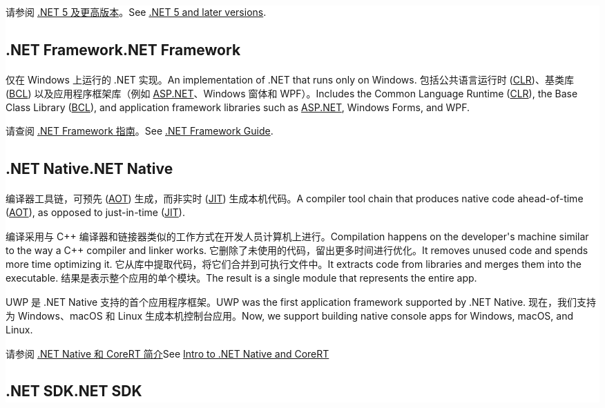 <span data-ttu-id="a0ea9-254">请参阅 [.NET 5 及更高版本](#net-5-and-later-versions)。</span><span class="sxs-lookup"><span data-stu-id="a0ea9-254">See [.NET 5 and later versions](#net-5-and-later-versions).</span></span>

## <a name="net-framework"></a><span data-ttu-id="a0ea9-255">.NET Framework</span><span class="sxs-lookup"><span data-stu-id="a0ea9-255">.NET Framework</span></span>

<span data-ttu-id="a0ea9-256">仅在 Windows 上运行的 .NET 实现。</span><span class="sxs-lookup"><span data-stu-id="a0ea9-256">An implementation of .NET that runs only on Windows.</span></span> <span data-ttu-id="a0ea9-257">包括公共语言运行时 ([CLR](#clr))、基类库 ([BCL](#bcl)) 以及应用程序框架库（例如 [ASP.NET](#aspnet)、Windows 窗体和 WPF）。</span><span class="sxs-lookup"><span data-stu-id="a0ea9-257">Includes the Common Language Runtime ([CLR](#clr)), the Base Class Library ([BCL](#bcl)), and application framework libraries such as [ASP.NET](#aspnet), Windows Forms, and WPF.</span></span>

<span data-ttu-id="a0ea9-258">请查阅 [.NET Framework 指南](../framework/index.yml)。</span><span class="sxs-lookup"><span data-stu-id="a0ea9-258">See [.NET Framework Guide](../framework/index.yml).</span></span>

## <a name="net-native"></a><span data-ttu-id="a0ea9-259">.NET Native</span><span class="sxs-lookup"><span data-stu-id="a0ea9-259">.NET Native</span></span>

<span data-ttu-id="a0ea9-260">编译器工具链，可预先 ([AOT](#aot)) 生成，而非实时 ([JIT](#jit)) 生成本机代码。</span><span class="sxs-lookup"><span data-stu-id="a0ea9-260">A compiler tool chain that produces native code ahead-of-time ([AOT](#aot)), as opposed to just-in-time ([JIT](#jit)).</span></span>

<span data-ttu-id="a0ea9-261">编译采用与 C++ 编译器和链接器类似的工作方式在开发人员计算机上进行。</span><span class="sxs-lookup"><span data-stu-id="a0ea9-261">Compilation happens on the developer's machine similar to the way a C++ compiler and linker works.</span></span> <span data-ttu-id="a0ea9-262">它删除了未使用的代码，留出更多时间进行优化。</span><span class="sxs-lookup"><span data-stu-id="a0ea9-262">It removes unused code and spends more time optimizing it.</span></span> <span data-ttu-id="a0ea9-263">它从库中提取代码，将它们合并到可执行文件中。</span><span class="sxs-lookup"><span data-stu-id="a0ea9-263">It extracts code from libraries and merges them into the executable.</span></span> <span data-ttu-id="a0ea9-264">结果是表示整个应用的单个模块。</span><span class="sxs-lookup"><span data-stu-id="a0ea9-264">The result is a single module that represents the entire app.</span></span>

<span data-ttu-id="a0ea9-265">UWP 是 .NET Native 支持的首个应用程序框架。</span><span class="sxs-lookup"><span data-stu-id="a0ea9-265">UWP was the first application framework supported by .NET Native.</span></span> <span data-ttu-id="a0ea9-266">现在，我们支持为 Windows、macOS 和 Linux 生成本机控制台应用。</span><span class="sxs-lookup"><span data-stu-id="a0ea9-266">Now, we support building native console apps for Windows, macOS, and Linux.</span></span>

<span data-ttu-id="a0ea9-267">请参阅 [.NET Native 和 CoreRT 简介](https://github.com/dotnet/corert/blob/main/Documentation/intro-to-corert.md)</span><span class="sxs-lookup"><span data-stu-id="a0ea9-267">See [Intro to .NET Native and CoreRT](https://github.com/dotnet/corert/blob/main/Documentation/intro-to-corert.md)</span></span>

## <a name="net-sdk"></a><span data-ttu-id="a0ea9-268">.NET SDK</span><span class="sxs-lookup"><span data-stu-id="a0ea9-268">.NET SDK</span></span>
